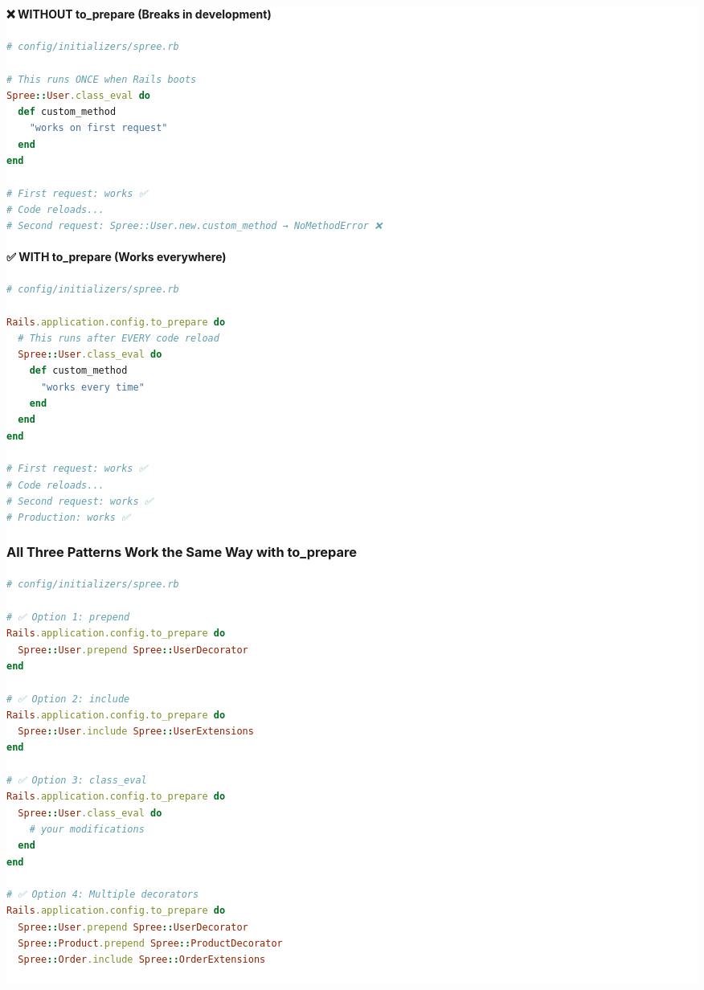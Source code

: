 #### ❌ WITHOUT to_prepare (Breaks in development)

```ruby
# config/initializers/spree.rb

# This runs ONCE when Rails boots
Spree::User.class_eval do
  def custom_method
    "works on first request"
  end
end

# First request: works ✅
# Code reloads...
# Second request: Spree::User.new.custom_method → NoMethodError ❌
```

#### ✅ WITH to_prepare (Works everywhere)

```ruby
# config/initializers/spree.rb

Rails.application.config.to_prepare do
  # This runs after EVERY code reload
  Spree::User.class_eval do
    def custom_method
      "works every time"
    end
  end
end

# First request: works ✅
# Code reloads...
# Second request: works ✅
# Production: works ✅
```

### All Three Patterns Work the Same Way with to_prepare

```ruby
# config/initializers/spree.rb

# ✅ Option 1: prepend
Rails.application.config.to_prepare do
  Spree::User.prepend Spree::UserDecorator
end

# ✅ Option 2: include
Rails.application.config.to_prepare do
  Spree::User.include Spree::UserExtensions
end

# ✅ Option 3: class_eval
Rails.application.config.to_prepare do
  Spree::User.class_eval do
    # your modifications
  end
end

# ✅ Option 4: Multiple decorators
Rails.application.config.to_prepare do
  Spree::User.prepend Spree::UserDecorator
  Spree::Product.prepend Spree::ProductDecorator
  Spree::Order.include Spree::OrderExtensions
  
```